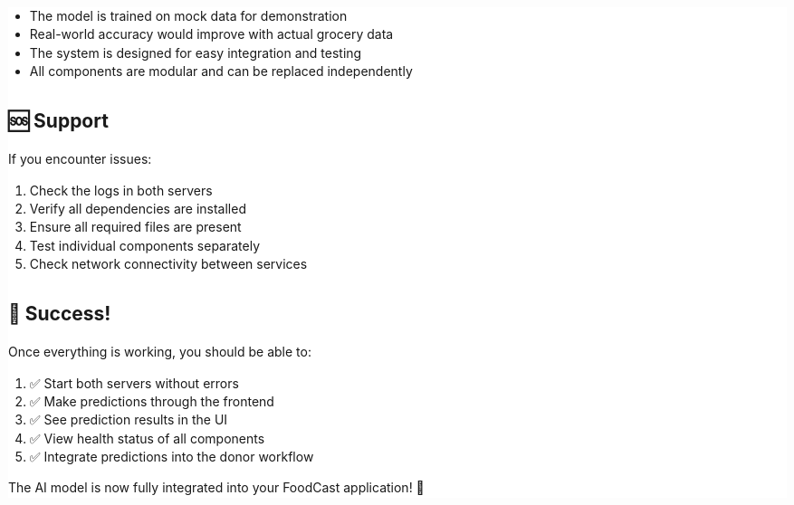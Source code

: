 - The model is trained on mock data for demonstration
- Real-world accuracy would improve with actual grocery data
- The system is designed for easy integration and testing
- All components are modular and can be replaced independently

## 🆘 Support

If you encounter issues:

1. Check the logs in both servers
2. Verify all dependencies are installed
3. Ensure all required files are present
4. Test individual components separately
5. Check network connectivity between services

## 🎉 Success!

Once everything is working, you should be able to:

1. ✅ Start both servers without errors
2. ✅ Make predictions through the frontend
3. ✅ See prediction results in the UI
4. ✅ View health status of all components
5. ✅ Integrate predictions into the donor workflow

The AI model is now fully integrated into your FoodCast application! 🚀
